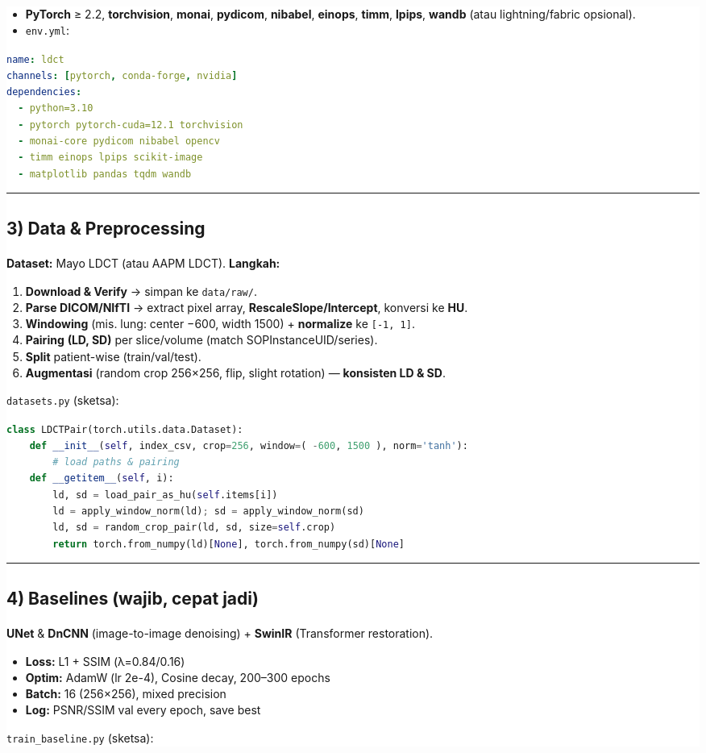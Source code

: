 * **PyTorch** ≥ 2.2, **torchvision**, **monai**, **pydicom**, **nibabel**, **einops**, **timm**, **lpips**, **wandb** (atau lightning/fabric opsional).
* `env.yml`:

```yaml
name: ldct
channels: [pytorch, conda-forge, nvidia]
dependencies:
  - python=3.10
  - pytorch pytorch-cuda=12.1 torchvision
  - monai-core pydicom nibabel opencv
  - timm einops lpips scikit-image
  - matplotlib pandas tqdm wandb
```

---

## 3) Data & Preprocessing

**Dataset:** Mayo LDCT (atau AAPM LDCT).
**Langkah:**

1. **Download & Verify** → simpan ke `data/raw/`.
2. **Parse DICOM/NIfTI** → extract pixel array, **RescaleSlope/Intercept**, konversi ke **HU**.
3. **Windowing** (mis. lung: center −600, width 1500) + **normalize** ke `[-1, 1]`.
4. **Pairing** **(LD, SD)** per slice/volume (match SOPInstanceUID/series).
5. **Split** patient-wise (train/val/test).
6. **Augmentasi** (random crop 256×256, flip, slight rotation) — **konsisten LD & SD**.

`datasets.py` (sketsa):

```python
class LDCTPair(torch.utils.data.Dataset):
    def __init__(self, index_csv, crop=256, window=( -600, 1500 ), norm='tanh'):
        # load paths & pairing
    def __getitem__(self, i):
        ld, sd = load_pair_as_hu(self.items[i])
        ld = apply_window_norm(ld); sd = apply_window_norm(sd)
        ld, sd = random_crop_pair(ld, sd, size=self.crop)
        return torch.from_numpy(ld)[None], torch.from_numpy(sd)[None]
```

---

## 4) Baselines (wajib, cepat jadi)

**UNet** & **DnCNN** (image-to-image denoising) + **SwinIR** (Transformer restoration).

* **Loss:** L1 + SSIM (λ=0.84/0.16)
* **Optim:** AdamW (lr 2e-4), Cosine decay, 200–300 epochs
* **Batch:** 16 (256×256), mixed precision
* **Log:** PSNR/SSIM val every epoch, save best

`train_baseline.py` (sketsa):
